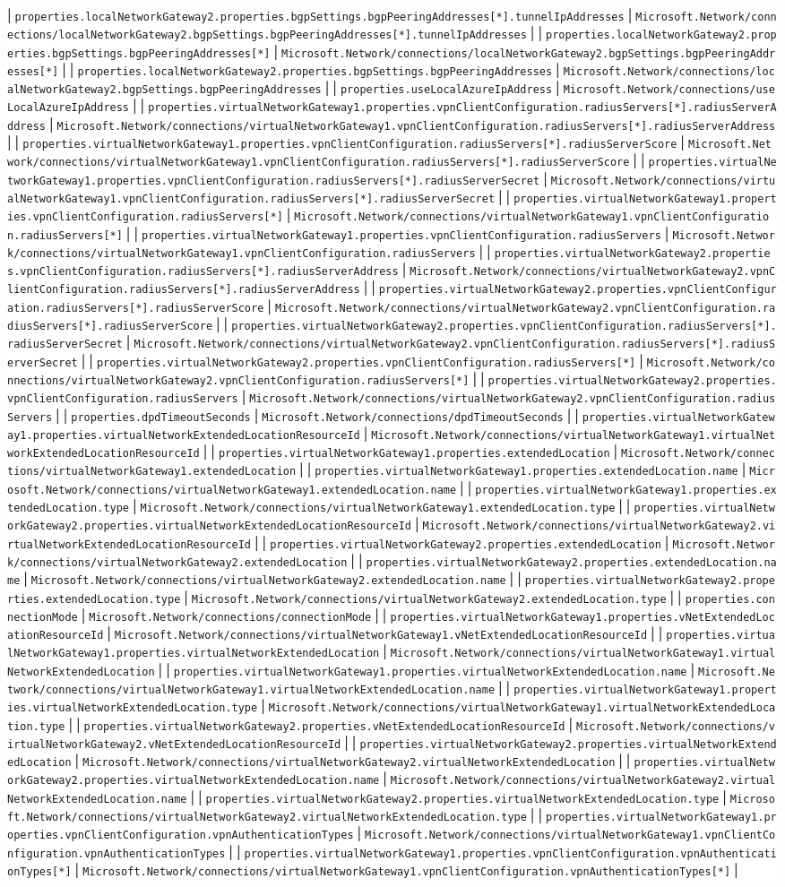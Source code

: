 | `properties.localNetworkGateway2.properties.bgpSettings.bgpPeeringAddresses[*].tunnelIpAddresses` | `Microsoft.Network/connections/localNetworkGateway2.bgpSettings.bgpPeeringAddresses[*].tunnelIpAddresses` |
| `properties.localNetworkGateway2.properties.bgpSettings.bgpPeeringAddresses[*]` | `Microsoft.Network/connections/localNetworkGateway2.bgpSettings.bgpPeeringAddresses[*]` |
| `properties.localNetworkGateway2.properties.bgpSettings.bgpPeeringAddresses` | `Microsoft.Network/connections/localNetworkGateway2.bgpSettings.bgpPeeringAddresses` |
| `properties.useLocalAzureIpAddress` | `Microsoft.Network/connections/useLocalAzureIpAddress` |
| `properties.virtualNetworkGateway1.properties.vpnClientConfiguration.radiusServers[*].radiusServerAddress` | `Microsoft.Network/connections/virtualNetworkGateway1.vpnClientConfiguration.radiusServers[*].radiusServerAddress` |
| `properties.virtualNetworkGateway1.properties.vpnClientConfiguration.radiusServers[*].radiusServerScore` | `Microsoft.Network/connections/virtualNetworkGateway1.vpnClientConfiguration.radiusServers[*].radiusServerScore` |
| `properties.virtualNetworkGateway1.properties.vpnClientConfiguration.radiusServers[*].radiusServerSecret` | `Microsoft.Network/connections/virtualNetworkGateway1.vpnClientConfiguration.radiusServers[*].radiusServerSecret` |
| `properties.virtualNetworkGateway1.properties.vpnClientConfiguration.radiusServers[*]` | `Microsoft.Network/connections/virtualNetworkGateway1.vpnClientConfiguration.radiusServers[*]` |
| `properties.virtualNetworkGateway1.properties.vpnClientConfiguration.radiusServers` | `Microsoft.Network/connections/virtualNetworkGateway1.vpnClientConfiguration.radiusServers` |
| `properties.virtualNetworkGateway2.properties.vpnClientConfiguration.radiusServers[*].radiusServerAddress` | `Microsoft.Network/connections/virtualNetworkGateway2.vpnClientConfiguration.radiusServers[*].radiusServerAddress` |
| `properties.virtualNetworkGateway2.properties.vpnClientConfiguration.radiusServers[*].radiusServerScore` | `Microsoft.Network/connections/virtualNetworkGateway2.vpnClientConfiguration.radiusServers[*].radiusServerScore` |
| `properties.virtualNetworkGateway2.properties.vpnClientConfiguration.radiusServers[*].radiusServerSecret` | `Microsoft.Network/connections/virtualNetworkGateway2.vpnClientConfiguration.radiusServers[*].radiusServerSecret` |
| `properties.virtualNetworkGateway2.properties.vpnClientConfiguration.radiusServers[*]` | `Microsoft.Network/connections/virtualNetworkGateway2.vpnClientConfiguration.radiusServers[*]` |
| `properties.virtualNetworkGateway2.properties.vpnClientConfiguration.radiusServers` | `Microsoft.Network/connections/virtualNetworkGateway2.vpnClientConfiguration.radiusServers` |
| `properties.dpdTimeoutSeconds` | `Microsoft.Network/connections/dpdTimeoutSeconds` |
| `properties.virtualNetworkGateway1.properties.virtualNetworkExtendedLocationResourceId` | `Microsoft.Network/connections/virtualNetworkGateway1.virtualNetworkExtendedLocationResourceId` |
| `properties.virtualNetworkGateway1.properties.extendedLocation` | `Microsoft.Network/connections/virtualNetworkGateway1.extendedLocation` |
| `properties.virtualNetworkGateway1.properties.extendedLocation.name` | `Microsoft.Network/connections/virtualNetworkGateway1.extendedLocation.name` |
| `properties.virtualNetworkGateway1.properties.extendedLocation.type` | `Microsoft.Network/connections/virtualNetworkGateway1.extendedLocation.type` |
| `properties.virtualNetworkGateway2.properties.virtualNetworkExtendedLocationResourceId` | `Microsoft.Network/connections/virtualNetworkGateway2.virtualNetworkExtendedLocationResourceId` |
| `properties.virtualNetworkGateway2.properties.extendedLocation` | `Microsoft.Network/connections/virtualNetworkGateway2.extendedLocation` |
| `properties.virtualNetworkGateway2.properties.extendedLocation.name` | `Microsoft.Network/connections/virtualNetworkGateway2.extendedLocation.name` |
| `properties.virtualNetworkGateway2.properties.extendedLocation.type` | `Microsoft.Network/connections/virtualNetworkGateway2.extendedLocation.type` |
| `properties.connectionMode` | `Microsoft.Network/connections/connectionMode` |
| `properties.virtualNetworkGateway1.properties.vNetExtendedLocationResourceId` | `Microsoft.Network/connections/virtualNetworkGateway1.vNetExtendedLocationResourceId` |
| `properties.virtualNetworkGateway1.properties.virtualNetworkExtendedLocation` | `Microsoft.Network/connections/virtualNetworkGateway1.virtualNetworkExtendedLocation` |
| `properties.virtualNetworkGateway1.properties.virtualNetworkExtendedLocation.name` | `Microsoft.Network/connections/virtualNetworkGateway1.virtualNetworkExtendedLocation.name` |
| `properties.virtualNetworkGateway1.properties.virtualNetworkExtendedLocation.type` | `Microsoft.Network/connections/virtualNetworkGateway1.virtualNetworkExtendedLocation.type` |
| `properties.virtualNetworkGateway2.properties.vNetExtendedLocationResourceId` | `Microsoft.Network/connections/virtualNetworkGateway2.vNetExtendedLocationResourceId` |
| `properties.virtualNetworkGateway2.properties.virtualNetworkExtendedLocation` | `Microsoft.Network/connections/virtualNetworkGateway2.virtualNetworkExtendedLocation` |
| `properties.virtualNetworkGateway2.properties.virtualNetworkExtendedLocation.name` | `Microsoft.Network/connections/virtualNetworkGateway2.virtualNetworkExtendedLocation.name` |
| `properties.virtualNetworkGateway2.properties.virtualNetworkExtendedLocation.type` | `Microsoft.Network/connections/virtualNetworkGateway2.virtualNetworkExtendedLocation.type` |
| `properties.virtualNetworkGateway1.properties.vpnClientConfiguration.vpnAuthenticationTypes` | `Microsoft.Network/connections/virtualNetworkGateway1.vpnClientConfiguration.vpnAuthenticationTypes` |
| `properties.virtualNetworkGateway1.properties.vpnClientConfiguration.vpnAuthenticationTypes[*]` | `Microsoft.Network/connections/virtualNetworkGateway1.vpnClientConfiguration.vpnAuthenticationTypes[*]` |